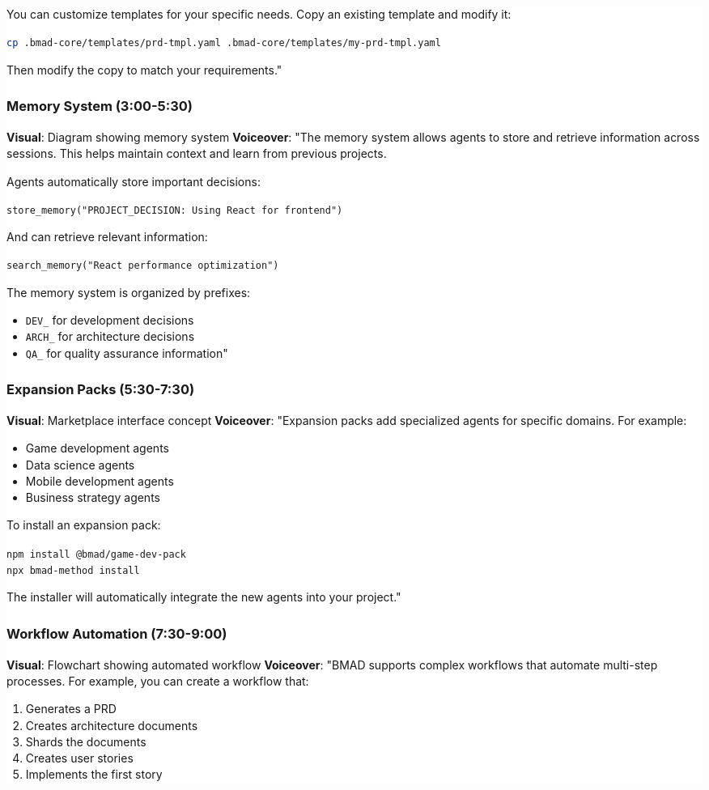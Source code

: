 You can customize templates for your specific needs. Copy an existing template and modify it:

```bash
cp .bmad-core/templates/prd-tmpl.yaml .bmad-core/templates/my-prd-tmpl.yaml
```

Then modify the copy to match your requirements."

### Memory System (3:00-5:30)
**Visual**: Diagram showing memory system
**Voiceover**:
"The memory system allows agents to store and retrieve information across sessions. This helps maintain context and learn from previous projects.

Agents automatically store important decisions:
```
store_memory("PROJECT_DECISION: Using React for frontend")
```

And can retrieve relevant information:
```
search_memory("React performance optimization")
```

The memory system is organized by prefixes:
- `DEV_` for development decisions
- `ARCH_` for architecture decisions
- `QA_` for quality assurance information"

### Expansion Packs (5:30-7:30)
**Visual**: Marketplace interface concept
**Voiceover**:
"Expansion packs add specialized agents for specific domains. For example:
- Game development agents
- Data science agents
- Mobile development agents
- Business strategy agents

To install an expansion pack:
```bash
npm install @bmad/game-dev-pack
npx bmad-method install
```

The installer will automatically integrate the new agents into your project."

### Workflow Automation (7:30-9:00)
**Visual**: Flowchart showing automated workflow
**Voiceover**:
"BMAD supports complex workflows that automate multi-step processes. For example, you can create a workflow that:
1. Generates a PRD
2. Creates architecture documents
3. Shards the documents
4. Creates user stories
5. Implements the first story
